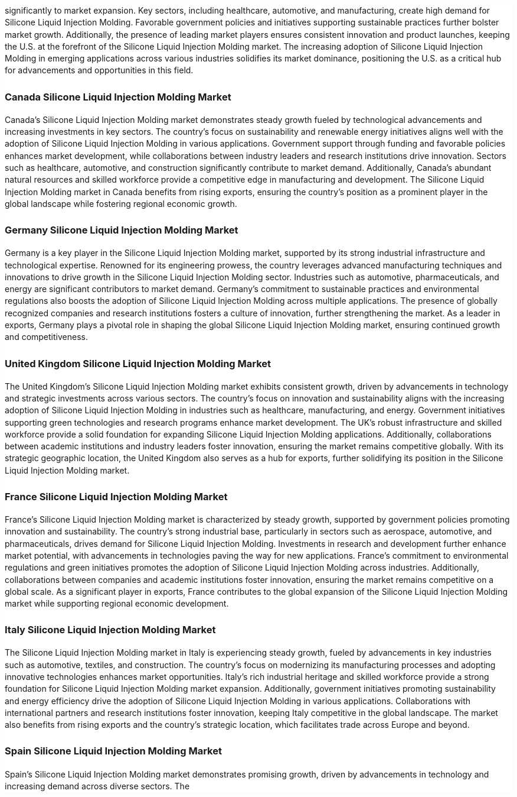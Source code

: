 significantly to market expansion. Key sectors, including healthcare, automotive, and manufacturing, create high demand for Silicone Liquid Injection Molding. Favorable government policies and initiatives supporting sustainable practices further bolster market growth. Additionally, the presence of leading market players ensures consistent innovation and product launches, keeping the U.S. at the forefront of the Silicone Liquid Injection Molding market. The increasing adoption of Silicone Liquid Injection Molding in emerging applications across various industries solidifies its market dominance, positioning the U.S. as a critical hub for advancements and opportunities in this field.</p><h3>Canada Silicone Liquid Injection Molding Market</h3><p>Canada&rsquo;s Silicone Liquid Injection Molding market demonstrates steady growth fueled by technological advancements and increasing investments in key sectors. The country&rsquo;s focus on sustainability and renewable energy initiatives aligns well with the adoption of Silicone Liquid Injection Molding in various applications. Government support through funding and favorable policies enhances market development, while collaborations between industry leaders and research institutions drive innovation. Sectors such as healthcare, automotive, and construction significantly contribute to market demand. Additionally, Canada&rsquo;s abundant natural resources and skilled workforce provide a competitive edge in manufacturing and development. The Silicone Liquid Injection Molding market in Canada benefits from rising exports, ensuring the country&rsquo;s position as a prominent player in the global landscape while fostering regional economic growth.</p><h3>Germany Silicone Liquid Injection Molding Market</h3><p>Germany is a key player in the Silicone Liquid Injection Molding market, supported by its strong industrial infrastructure and technological expertise. Renowned for its engineering prowess, the country leverages advanced manufacturing techniques and innovations to drive growth in the Silicone Liquid Injection Molding sector. Industries such as automotive, pharmaceuticals, and energy are significant contributors to market demand. Germany&rsquo;s commitment to sustainable practices and environmental regulations also boosts the adoption of Silicone Liquid Injection Molding across multiple applications. The presence of globally recognized companies and research institutions fosters a culture of innovation, further strengthening the market. As a leader in exports, Germany plays a pivotal role in shaping the global Silicone Liquid Injection Molding market, ensuring continued growth and competitiveness.</p><h3>United Kingdom Silicone Liquid Injection Molding Market</h3><p>The United Kingdom&rsquo;s Silicone Liquid Injection Molding market exhibits consistent growth, driven by advancements in technology and strategic investments across various sectors. The country&rsquo;s focus on innovation and sustainability aligns with the increasing adoption of Silicone Liquid Injection Molding in industries such as healthcare, manufacturing, and energy. Government initiatives supporting green technologies and research programs enhance market development. The UK&rsquo;s robust infrastructure and skilled workforce provide a solid foundation for expanding Silicone Liquid Injection Molding applications. Additionally, collaborations between academic institutions and industry leaders foster innovation, ensuring the market remains competitive globally. With its strategic geographic location, the United Kingdom also serves as a hub for exports, further solidifying its position in the Silicone Liquid Injection Molding market.</p><h3>France Silicone Liquid Injection Molding Market</h3><p>France&rsquo;s Silicone Liquid Injection Molding market is characterized by steady growth, supported by government policies promoting innovation and sustainability. The country&rsquo;s strong industrial base, particularly in sectors such as aerospace, automotive, and pharmaceuticals, drives demand for Silicone Liquid Injection Molding. Investments in research and development further enhance market potential, with advancements in technologies paving the way for new applications. France&rsquo;s commitment to environmental regulations and green initiatives promotes the adoption of Silicone Liquid Injection Molding across industries. Additionally, collaborations between companies and academic institutions foster innovation, ensuring the market remains competitive on a global scale. As a significant player in exports, France contributes to the global expansion of the Silicone Liquid Injection Molding market while supporting regional economic development.</p><h3>Italy Silicone Liquid Injection Molding Market</h3><p>The Silicone Liquid Injection Molding market in Italy is experiencing steady growth, fueled by advancements in key industries such as automotive, textiles, and construction. The country&rsquo;s focus on modernizing its manufacturing processes and adopting innovative technologies enhances market opportunities. Italy&rsquo;s rich industrial heritage and skilled workforce provide a strong foundation for Silicone Liquid Injection Molding market expansion. Additionally, government initiatives promoting sustainability and energy efficiency drive the adoption of Silicone Liquid Injection Molding in various applications. Collaborations with international partners and research institutions foster innovation, keeping Italy competitive in the global landscape. The market also benefits from rising exports and the country&rsquo;s strategic location, which facilitates trade across Europe and beyond.</p><h3>Spain Silicone Liquid Injection Molding Market</h3><p>Spain&rsquo;s Silicone Liquid Injection Molding market demonstrates promising growth, driven by advancements in technology and increasing demand across diverse sectors. The